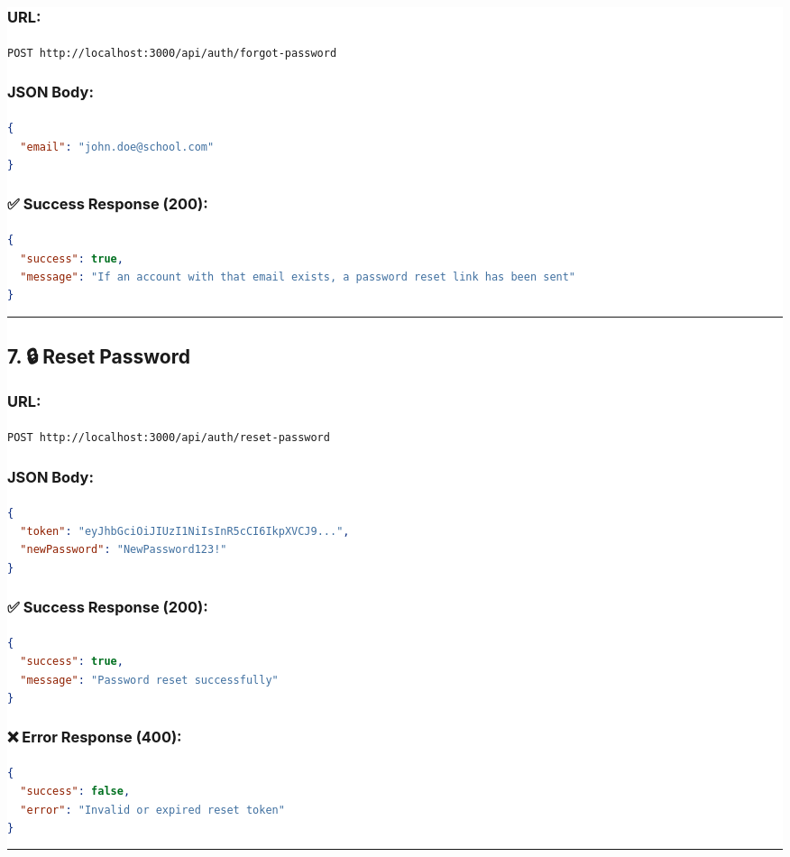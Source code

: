 ### **URL:**
```
POST http://localhost:3000/api/auth/forgot-password
```

### **JSON Body:**
```json
{
  "email": "john.doe@school.com"
}
```

### **✅ Success Response (200):**
```json
{
  "success": true,
  "message": "If an account with that email exists, a password reset link has been sent"
}
```

---

## 7. 🔒 **Reset Password**

### **URL:**
```
POST http://localhost:3000/api/auth/reset-password
```

### **JSON Body:**
```json
{
  "token": "eyJhbGciOiJIUzI1NiIsInR5cCI6IkpXVCJ9...",
  "newPassword": "NewPassword123!"
}
```

### **✅ Success Response (200):**
```json
{
  "success": true,
  "message": "Password reset successfully"
}
```

### **❌ Error Response (400):**
```json
{
  "success": false,
  "error": "Invalid or expired reset token"
}
```

---
